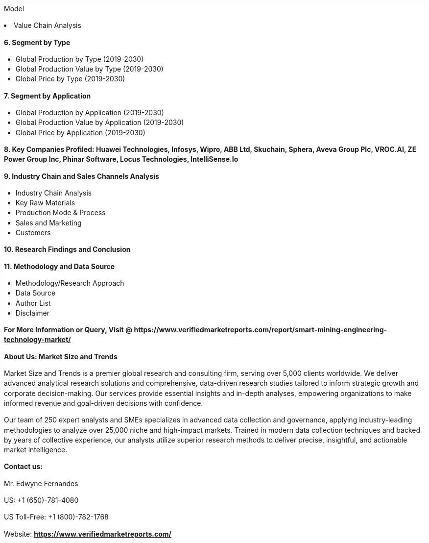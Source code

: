 Model</li><li>Value Chain Analysis&nbsp;</li></ul><p><strong>6. Segment by Type</strong></p><ul><li>Global Production by Type (2019-2030)</li><li>Global Production Value by Type (2019-2030)</li><li>Global Price by Type (2019-2030)</li></ul><p><strong>7. Segment by Application</strong></p><ul><li>Global Production by Application (2019-2030)</li><li>Global Production Value by Application (2019-2030)</li><li>Global Price by Application (2019-2030)</li></ul><p><strong>8. Key Companies Profiled: Huawei Technologies, Infosys, Wipro, ABB Ltd, Skuchain, Sphera, Aveva Group Plc, VROC.AI, ZE Power Group Inc, Phinar Software, Locus Technologies, IntelliSense.Io</strong></p><p><strong>9. Industry Chain and Sales Channels Analysis</strong></p><ul><li>Industry Chain Analysis</li><li>Key Raw Materials</li><li>Production Mode &amp; Process</li><li>Sales and Marketing</li><li>Customers</li></ul><p><strong>10. Research Findings and Conclusion</strong></p><p><strong>11. Methodology and Data Source</strong></p><ul><li>Methodology/Research Approach</li><li>Data Source</li><li>Author List</li><li>Disclaimer</li></ul></p><p><strong>For More Information or Query, Visit @ <a href="https://www.verifiedmarketreports.com/report/smart-mining-engineering-technology-market/">https://www.verifiedmarketreports.com/report/smart-mining-engineering-technology-market/</a></strong></p><p><strong>About Us: Market Size and Trends</strong></p><p>Market Size and Trends is a premier global research and consulting firm, serving over 5,000 clients worldwide. We deliver advanced analytical research solutions and comprehensive, data-driven research studies tailored to inform strategic growth and corporate decision-making. Our services provide essential insights and in-depth analyses, empowering organizations to make informed revenue and goal-driven decisions with confidence.</p><p>Our team of 250 expert analysts and SMEs specializes in advanced data collection and governance, applying industry-leading methodologies to analyze over 25,000 niche and high-impact markets. Trained in modern data collection techniques and backed by years of collective experience, our analysts utilize superior research methods to deliver precise, insightful, and actionable market intelligence.</p><p><strong>Contact us:</strong></p><p>Mr. Edwyne Fernandes</p><p>US: +1 (650)-781-4080</p><p>US Toll-Free: +1 (800)-782-1768</p><p>Website: <strong><a href="https://www.verifiedmarketreports.com/">https://www.verifiedmarketreports.com/</a></strong></p>
